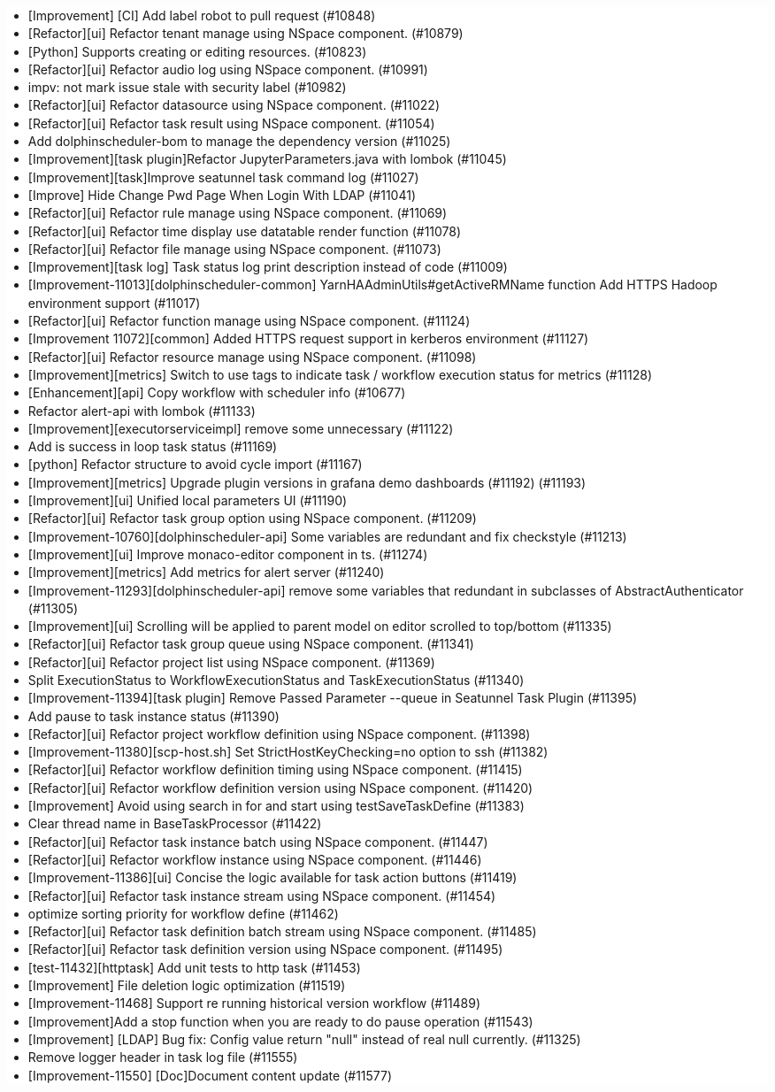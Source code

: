 - [Improvement] [CI] Add label robot to pull request (#10848)
- [Refactor][ui] Refactor tenant manage using NSpace component. (#10879)
- [Python] Supports creating or editing resources. (#10823)
- [Refactor][ui] Refactor audio log using NSpace component. (#10991)
- impv: not mark issue stale with security label (#10982)
- [Refactor][ui] Refactor datasource using NSpace component. (#11022)
- [Refactor][ui] Refactor task result using NSpace component. (#11054)
- Add dolphinscheduler-bom to manage the dependency version (#11025)
- [Improvement][task plugin]Refactor JupyterParameters.java with lombok (#11045)
- [Improvement][task]Improve seatunnel task command log (#11027)
- [Improve] Hide Change Pwd Page When Login With LDAP (#11041)
- [Refactor][ui] Refactor rule manage using NSpace component. (#11069)
- [Refactor][ui] Refactor time display use datatable render function (#11078)
- [Refactor][ui] Refactor file manage using NSpace component. (#11073)
- [Improvement][task log] Task status log print description instead of code (#11009)
- [Improvement-11013][dolphinscheduler-common] YarnHAAdminUtils#getActiveRMName function Add HTTPS Hadoop environment support (#11017)
- [Refactor][ui] Refactor function manage using NSpace component. (#11124)
- [Improvement 11072][common] Added HTTPS request support in kerberos environment (#11127)
- [Refactor][ui] Refactor resource manage using NSpace component. (#11098)
- [Improvement][metrics] Switch to use tags to indicate task / workflow execution status for metrics (#11128)
- [Enhancement][api] Copy workflow with scheduler info (#10677)
- Refactor alert-api with lombok (#11133)
- [Improvement][executorserviceimpl] remove some unnecessary (#11122)
- Add is success in loop task status (#11169)
- [python] Refactor structure to avoid cycle import (#11167)
- [Improvement][metrics] Upgrade plugin versions in grafana demo dashboards (#11192) (#11193)
- [Improvement][ui] Unified local parameters UI (#11190)
- [Refactor][ui] Refactor task group option using NSpace component. (#11209)
- [Improvement-10760][dolphinscheduler-api] Some variables are redundant and fix checkstyle (#11213)
- [Improvement][ui] Improve monaco-editor component in ts. (#11274)
- [Improvement][metrics] Add metrics for alert server (#11240)
- [Improvement-11293][dolphinscheduler-api] remove some variables that redundant in subclasses of AbstractAuthenticator (#11305)
- [Improvement][ui] Scrolling will be applied to parent model on editor scrolled to top/bottom (#11335)
- [Refactor][ui] Refactor task group queue using NSpace component. (#11341)
- [Refactor][ui] Refactor project list using NSpace component. (#11369)
- Split ExecutionStatus to WorkflowExecutionStatus and TaskExecutionStatus (#11340)
- [Improvement-11394][task plugin] Remove Passed Parameter --queue in Seatunnel Task Plugin (#11395)
- Add pause to task instance status (#11390)
- [Refactor][ui] Refactor project workflow definition using NSpace component. (#11398)
- [Improvement-11380][scp-host.sh] Set StrictHostKeyChecking=no option to ssh (#11382)
- [Refactor][ui] Refactor workflow definition timing using NSpace component. (#11415)
- [Refactor][ui] Refactor workflow definition version using NSpace component. (#11420)
- [Improvement] Avoid using search in for and start using testSaveTaskDefine (#11383)
- Clear thread name in BaseTaskProcessor (#11422)
- [Refactor][ui] Refactor task instance batch using NSpace component. (#11447)
- [Refactor][ui] Refactor workflow instance using NSpace component. (#11446)
- [Improvement-11386][ui] Concise the logic available for task action buttons (#11419)
- [Refactor][ui] Refactor task instance stream using NSpace component. (#11454)
- optimize sorting priority for workflow define (#11462)
- [Refactor][ui] Refactor task definition batch stream using NSpace component. (#11485)
- [Refactor][ui] Refactor task definition version using NSpace component. (#11495)
- [test-11432][httptask] Add unit tests to http task (#11453)
- [Improvement] File deletion logic optimization (#11519)
- [Improvement-11468] Support re running historical version workflow (#11489)
- [Improvement]Add a stop function when you are ready to do pause operation (#11543)
- [Improvement] [LDAP] Bug fix: Config value return "null" instead of real null currently. (#11325)
- Remove logger header in task log file (#11555)
- [Improvement-11550] [Doc]Document content update (#11577)